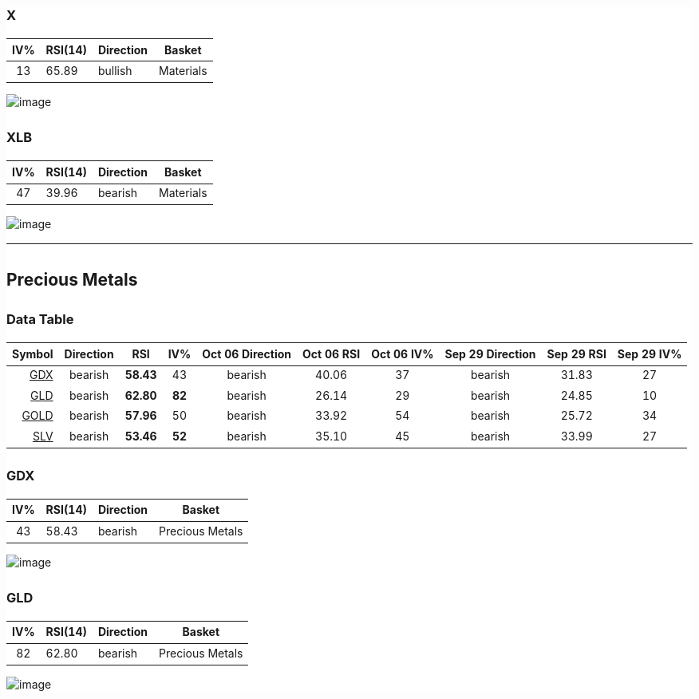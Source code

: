 ### X

| IV% | RSI(14) | Direction | Basket |
|:---:|---------|-----------|--------|
| 13 | 65.89 | bullish | Materials |

![image](https://finviz.com/publish/101423/Xd061537706i.png)

### XLB

| IV% | RSI(14) | Direction | Basket |
|:---:|---------|-----------|--------|
| 47 | 39.96 | bearish | Materials |

![image](https://finviz.com/publish/101423/XLBd061520348i.png)


---

## Precious Metals

### Data Table

| Symbol | Direction |  RSI  | IV% |Oct 06 Direction | Oct 06 RSI | Oct 06 IV% |Sep 29 Direction | Sep 29 RSI | Sep 29 IV% |
|---:|:--:|:--:|:--:|:--:|:--:|:--:|:--:|:--:|:--:|
|  [GDX](#gdx) |bearish |**58.43** |43 |bearish |40.06 |37 |bearish |31.83 |27 |
|  [GLD](#gld) |bearish |**62.80** |**82** |bearish |26.14 |29 |bearish |24.85 |10 |
|  [GOLD](#gold) |bearish |**57.96** |50 |bearish |33.92 |54 |bearish |25.72 |34 |
|  [SLV](#slv) |bearish |**53.46** |**52** |bearish |35.10 |45 |bearish |33.99 |27 |


### GDX

| IV% | RSI(14) | Direction | Basket |
|:---:|---------|-----------|--------|
| 43 | 58.43 | bearish | Precious Metals |

![image](https://finviz.com/publish/101423/GDXd061720188i.png)

### GLD

| IV% | RSI(14) | Direction | Basket |
|:---:|---------|-----------|--------|
| 82 | 62.80 | bearish | Precious Metals |

![image](https://finviz.com/publish/101423/GLDd061732146i.png)
